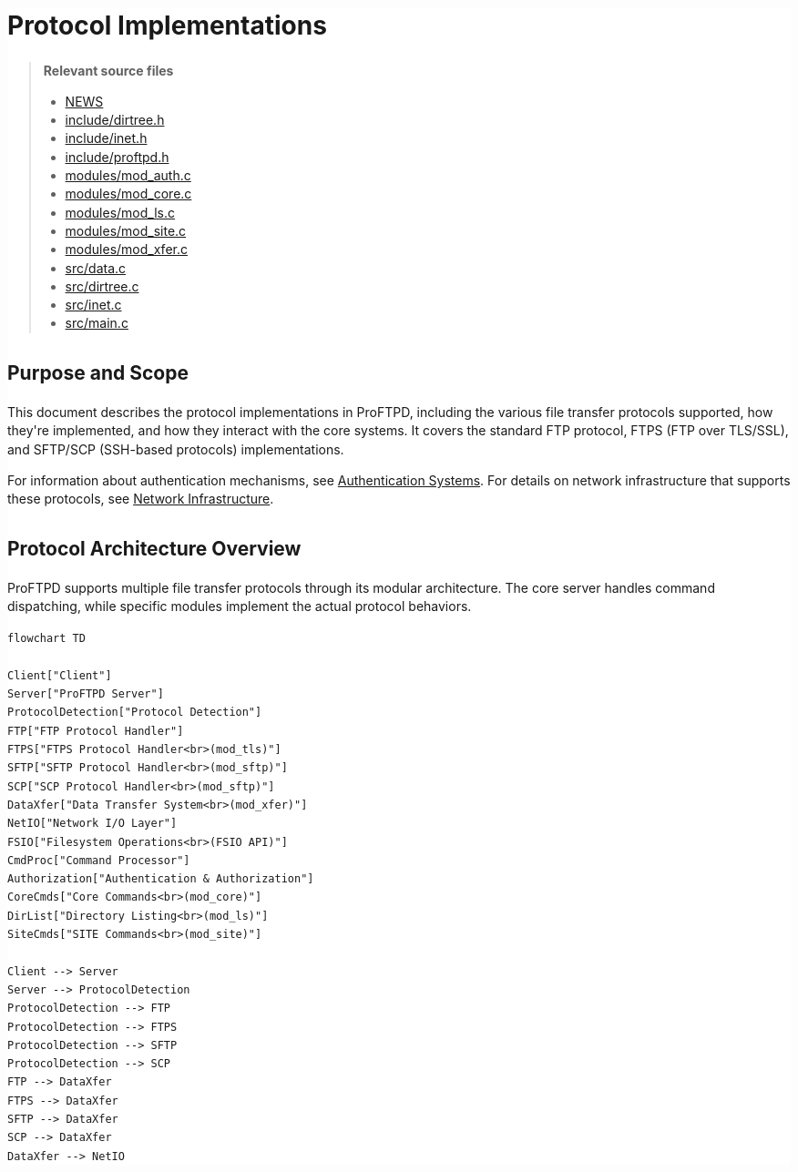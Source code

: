 # Protocol Implementations

> **Relevant source files**
> * [NEWS](https://github.com/proftpd/proftpd/blob/362466f3/NEWS)
> * [include/dirtree.h](https://github.com/proftpd/proftpd/blob/362466f3/include/dirtree.h)
> * [include/inet.h](https://github.com/proftpd/proftpd/blob/362466f3/include/inet.h)
> * [include/proftpd.h](https://github.com/proftpd/proftpd/blob/362466f3/include/proftpd.h)
> * [modules/mod_auth.c](https://github.com/proftpd/proftpd/blob/362466f3/modules/mod_auth.c)
> * [modules/mod_core.c](https://github.com/proftpd/proftpd/blob/362466f3/modules/mod_core.c)
> * [modules/mod_ls.c](https://github.com/proftpd/proftpd/blob/362466f3/modules/mod_ls.c)
> * [modules/mod_site.c](https://github.com/proftpd/proftpd/blob/362466f3/modules/mod_site.c)
> * [modules/mod_xfer.c](https://github.com/proftpd/proftpd/blob/362466f3/modules/mod_xfer.c)
> * [src/data.c](https://github.com/proftpd/proftpd/blob/362466f3/src/data.c)
> * [src/dirtree.c](https://github.com/proftpd/proftpd/blob/362466f3/src/dirtree.c)
> * [src/inet.c](https://github.com/proftpd/proftpd/blob/362466f3/src/inet.c)
> * [src/main.c](https://github.com/proftpd/proftpd/blob/362466f3/src/main.c)

## Purpose and Scope

This document describes the protocol implementations in ProFTPD, including the various file transfer protocols supported, how they're implemented, and how they interact with the core systems. It covers the standard FTP protocol, FTPS (FTP over TLS/SSL), and SFTP/SCP (SSH-based protocols) implementations.

For information about authentication mechanisms, see [Authentication Systems](/proftpd/proftpd/3-authentication-systems). For details on network infrastructure that supports these protocols, see [Network Infrastructure](/proftpd/proftpd/2.3-network-infrastructure).

## Protocol Architecture Overview

ProFTPD supports multiple file transfer protocols through its modular architecture. The core server handles command dispatching, while specific modules implement the actual protocol behaviors.

```mermaid
flowchart TD

Client["Client"]
Server["ProFTPD Server"]
ProtocolDetection["Protocol Detection"]
FTP["FTP Protocol Handler"]
FTPS["FTPS Protocol Handler<br>(mod_tls)"]
SFTP["SFTP Protocol Handler<br>(mod_sftp)"]
SCP["SCP Protocol Handler<br>(mod_sftp)"]
DataXfer["Data Transfer System<br>(mod_xfer)"]
NetIO["Network I/O Layer"]
FSIO["Filesystem Operations<br>(FSIO API)"]
CmdProc["Command Processor"]
Authorization["Authentication & Authorization"]
CoreCmds["Core Commands<br>(mod_core)"]
DirList["Directory Listing<br>(mod_ls)"]
SiteCmds["SITE Commands<br>(mod_site)"]

Client --> Server
Server --> ProtocolDetection
ProtocolDetection --> FTP
ProtocolDetection --> FTPS
ProtocolDetection --> SFTP
ProtocolDetection --> SCP
FTP --> DataXfer
FTPS --> DataXfer
SFTP --> DataXfer
SCP --> DataXfer
DataXfer --> NetIO
```